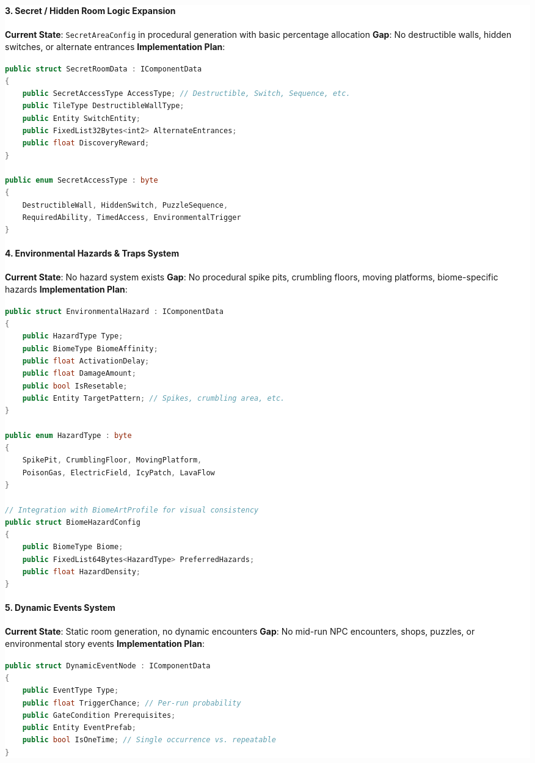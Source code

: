 #### 3. Secret / Hidden Room Logic Expansion  
**Current State**: `SecretAreaConfig` in procedural generation with basic percentage allocation
**Gap**: No destructible walls, hidden switches, or alternate entrances
**Implementation Plan**:
```csharp
public struct SecretRoomData : IComponentData
{
    public SecretAccessType AccessType; // Destructible, Switch, Sequence, etc.
    public TileType DestructibleWallType;
    public Entity SwitchEntity;
    public FixedList32Bytes<int2> AlternateEntrances;
    public float DiscoveryReward;
}

public enum SecretAccessType : byte
{
    DestructibleWall, HiddenSwitch, PuzzleSequence, 
    RequiredAbility, TimedAccess, EnvironmentalTrigger
}
```

#### 4. Environmental Hazards & Traps System
**Current State**: No hazard system exists
**Gap**: No procedural spike pits, crumbling floors, moving platforms, biome-specific hazards
**Implementation Plan**:
```csharp
public struct EnvironmentalHazard : IComponentData
{
    public HazardType Type;
    public BiomeType BiomeAffinity;
    public float ActivationDelay;
    public float DamageAmount;
    public bool IsResetable;
    public Entity TargetPattern; // Spikes, crumbling area, etc.
}

public enum HazardType : byte
{
    SpikePit, CrumblingFloor, MovingPlatform, 
    PoisonGas, ElectricField, IcyPatch, LavaFlow
}

// Integration with BiomeArtProfile for visual consistency
public struct BiomeHazardConfig
{
    public BiomeType Biome;
    public FixedList64Bytes<HazardType> PreferredHazards;
    public float HazardDensity;
}
```

#### 5. Dynamic Events System
**Current State**: Static room generation, no dynamic encounters
**Gap**: No mid-run NPC encounters, shops, puzzles, or environmental story events
**Implementation Plan**:
```csharp
public struct DynamicEventNode : IComponentData
{
    public EventType Type;
    public float TriggerChance; // Per-run probability
    public GateCondition Prerequisites;
    public Entity EventPrefab;
    public bool IsOneTime; // Single occurrence vs. repeatable
}
```